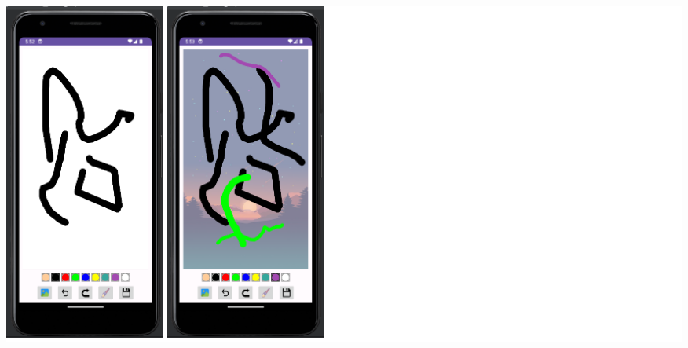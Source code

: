 <img src="_images/draw_app_1.png" alt="Draw App" width="200"/> <img src="_images/draw_app_2.png" alt="Draw App" width="200"/>